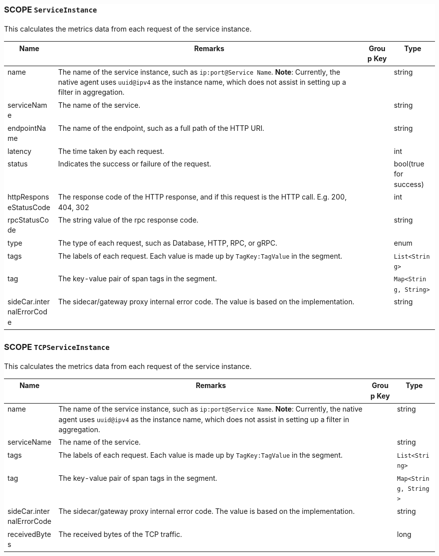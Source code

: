 ### SCOPE `ServiceInstance`

This calculates the metrics data from each request of the service instance.

| Name                      | Remarks                                                                                                                                                                                                      | Group Key | Type                   |
|---------------------------|--------------------------------------------------------------------------------------------------------------------------------------------------------------------------------------------------------------|-----------|------------------------|
| name                      | The name of the service instance, such as `ip:port@Service Name`.  **Note**: Currently, the native agent uses `uuid@ipv4` as the instance name, which does not assist in setting up a filter in aggregation. |           | string                 |
| serviceName               | The name of the service.                                                                                                                                                                                     |           | string                 |
| endpointName              | The name of the endpoint, such as a full path of the HTTP URI.                                                                                                                                               |           | string                 |
| latency                   | The time taken by each request.                                                                                                                                                                              |           | int                    |
| status                    | Indicates the success or failure of the request.                                                                                                                                                             |           | bool(true for success) |
| httpResponseStatusCode    | The response code of the HTTP response, and if this request is the HTTP call. E.g. 200, 404, 302                                                                                                             |           | int                    |
| rpcStatusCode             | The string value of the rpc response code.                                                                                                                                                                   |           | string                 |
| type                      | The type of each request, such as Database, HTTP, RPC, or gRPC.                                                                                                                                              |           | enum                   |
| tags                      | The labels of each request. Each value is made up by `TagKey:TagValue` in the segment.                                                                                                                       |           | `List<String>`         |
| tag                       | The key-value pair of span tags in the segment.                                                                                                                                                              |           | `Map<String, String>`  |
| sideCar.internalErrorCode | The sidecar/gateway proxy internal error code. The value is based on the implementation.                                                                                                                     |           | string                 |

### SCOPE `TCPServiceInstance`

This calculates the metrics data from each request of the service instance.

| Name                      | Remarks                                                                                                                                                                                                      | Group Key | Type                  |
|---------------------------|--------------------------------------------------------------------------------------------------------------------------------------------------------------------------------------------------------------|-----------|-----------------------|
| name                      | The name of the service instance, such as `ip:port@Service Name`.  **Note**: Currently, the native agent uses `uuid@ipv4` as the instance name, which does not assist in setting up a filter in aggregation. |           | string                |
| serviceName               | The name of the service.                                                                                                                                                                                     |           | string                |
| tags                      | The labels of each request. Each value is made up by `TagKey:TagValue` in the segment.                                                                                                                       |           | `List<String>`        |
| tag                       | The key-value pair of span tags in the segment.                                                                                                                                                              |           | `Map<String, String>` |
| sideCar.internalErrorCode | The sidecar/gateway proxy internal error code. The value is based on the implementation.                                                                                                                     |           | string                |
| receivedBytes             | The received bytes of the TCP traffic.                                                                                                                                                                       |           | long                  |